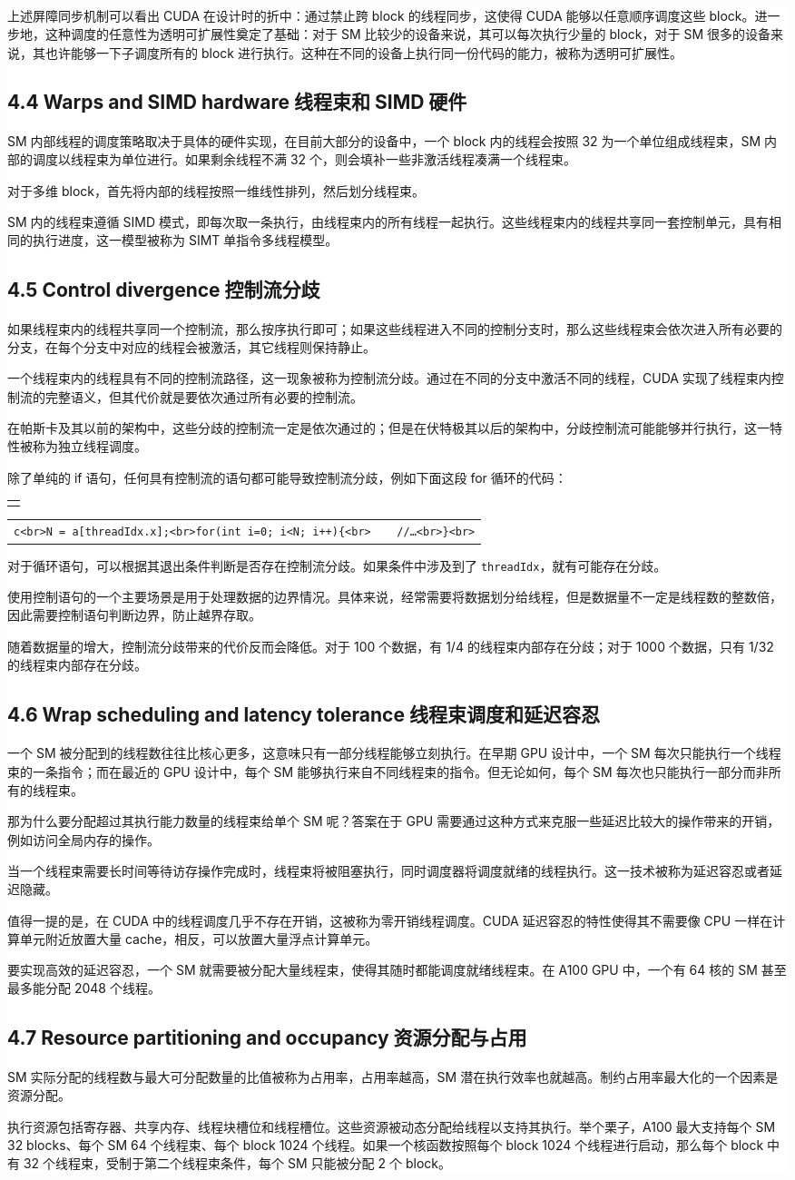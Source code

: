 上述屏障同步机制可以看出 CUDA 在设计时的折中：通过禁止跨 block 的线程同步，这使得 CUDA 能够以任意顺序调度这些 block。进一步地，这种调度的任意性为透明可扩展性奠定了基础：对于 SM 比较少的设备来说，其可以每次执行少量的 block，对于 SM 很多的设备来说，其也许能够一下子调度所有的 block 进行执行。这种在不同的设备上执行同一份代码的能力，被称为透明可扩展性。

## 4.4 Warps and SIMD hardware 线程束和 SIMD 硬件

SM 内部线程的调度策略取决于具体的硬件实现，在目前大部分的设备中，一个 block 内的线程会按照 32 为一个单位组成线程束，SM 内部的调度以线程束为单位进行。如果剩余线程不满 32 个，则会填补一些非激活线程凑满一个线程束。

对于多维 block，首先将内部的线程按照一维线性排列，然后划分线程束。

SM 内的线程束遵循 SIMD 模式，即每次取一条执行，由线程束内的所有线程一起执行。这些线程束内的线程共享同一套控制单元，具有相同的执行进度，这一模型被称为 SIMT 单指令多线程模型。

## 4.5 Control divergence 控制流分歧

如果线程束内的线程共享同一个控制流，那么按序执行即可；如果这些线程进入不同的控制分支时，那么这些线程束会依次进入所有必要的分支，在每个分支中对应的线程会被激活，其它线程则保持静止。

一个线程束内的线程具有不同的控制流路径，这一现象被称为控制流分歧。通过在不同的分支中激活不同的线程，CUDA 实现了线程束内控制流的完整语义，但其代价就是要依次通过所有必要的控制流。

在帕斯卡及其以前的架构中，这些分歧的控制流一定是依次通过的；但是在伏特极其以后的架构中，分歧控制流可能能够并行执行，这一特性被称为独立线程调度。

除了单纯的 if 语句，任何具有控制流的语句都可能导致控制流分歧，例如下面这段 for 循环的代码：

|   |
|---|
||

|   |
|---|
|```c<br>N = a[threadIdx.x];<br>for(int i=0; i<N; i++){<br>    //…<br>}<br>```|

对于循环语句，可以根据其退出条件判断是否存在控制流分歧。如果条件中涉及到了 `threadIdx`，就有可能存在分歧。

使用控制语句的一个主要场景是用于处理数据的边界情况。具体来说，经常需要将数据划分给线程，但是数据量不一定是线程数的整数倍，因此需要控制语句判断边界，防止越界存取。

随着数据量的增大，控制流分歧带来的代价反而会降低。对于 100 个数据，有 1/4 的线程束内部存在分歧；对于 1000 个数据，只有 1/32 的线程束内部存在分歧。

## 4.6 Wrap scheduling and latency tolerance 线程束调度和延迟容忍

一个 SM 被分配到的线程数往往比核心更多，这意味只有一部分线程能够立刻执行。在早期 GPU 设计中，一个 SM 每次只能执行一个线程束的一条指令；而在最近的 GPU 设计中，每个 SM 能够执行来自不同线程束的指令。但无论如何，每个 SM 每次也只能执行一部分而非所有的线程束。

那为什么要分配超过其执行能力数量的线程束给单个 SM 呢？答案在于 GPU 需要通过这种方式来克服一些延迟比较大的操作带来的开销，例如访问全局内存的操作。

当一个线程束需要长时间等待访存操作完成时，线程束将被阻塞执行，同时调度器将调度就绪的线程执行。这一技术被称为延迟容忍或者延迟隐藏。

值得一提的是，在 CUDA 中的线程调度几乎不存在开销，这被称为零开销线程调度。CUDA 延迟容忍的特性使得其不需要像 CPU 一样在计算单元附近放置大量 cache，相反，可以放置大量浮点计算单元。

要实现高效的延迟容忍，一个 SM 就需要被分配大量线程束，使得其随时都能调度就绪线程束。在 A100 GPU 中，一个有 64 核的 SM 甚至最多能分配 2048 个线程。

## 4.7 Resource partitioning and occupancy 资源分配与占用

SM 实际分配的线程数与最大可分配数量的比值被称为占用率，占用率越高，SM 潜在执行效率也就越高。制约占用率最大化的一个因素是资源分配。

执行资源包括寄存器、共享内存、线程块槽位和线程槽位。这些资源被动态分配给线程以支持其执行。举个栗子，A100 最大支持每个 SM 32 blocks、每个 SM 64 个线程束、每个 block 1024 个线程。如果一个核函数按照每个 block 1024 个线程进行启动，那么每个 block 中有 32 个线程束，受制于第二个线程束条件，每个 SM 只能被分配 2 个 block。
